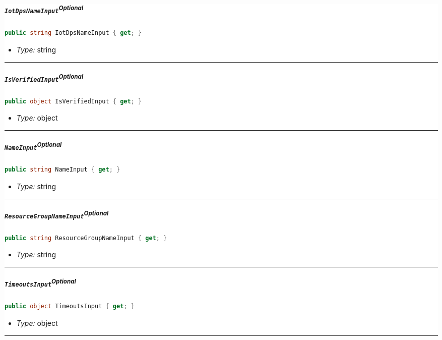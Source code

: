 
##### `IotDpsNameInput`<sup>Optional</sup> <a name="IotDpsNameInput" id="@cdktf/provider-azurerm.iothubDpsCertificate.IothubDpsCertificate.property.iotDpsNameInput"></a>

```csharp
public string IotDpsNameInput { get; }
```

- *Type:* string

---

##### `IsVerifiedInput`<sup>Optional</sup> <a name="IsVerifiedInput" id="@cdktf/provider-azurerm.iothubDpsCertificate.IothubDpsCertificate.property.isVerifiedInput"></a>

```csharp
public object IsVerifiedInput { get; }
```

- *Type:* object

---

##### `NameInput`<sup>Optional</sup> <a name="NameInput" id="@cdktf/provider-azurerm.iothubDpsCertificate.IothubDpsCertificate.property.nameInput"></a>

```csharp
public string NameInput { get; }
```

- *Type:* string

---

##### `ResourceGroupNameInput`<sup>Optional</sup> <a name="ResourceGroupNameInput" id="@cdktf/provider-azurerm.iothubDpsCertificate.IothubDpsCertificate.property.resourceGroupNameInput"></a>

```csharp
public string ResourceGroupNameInput { get; }
```

- *Type:* string

---

##### `TimeoutsInput`<sup>Optional</sup> <a name="TimeoutsInput" id="@cdktf/provider-azurerm.iothubDpsCertificate.IothubDpsCertificate.property.timeoutsInput"></a>

```csharp
public object TimeoutsInput { get; }
```

- *Type:* object

---